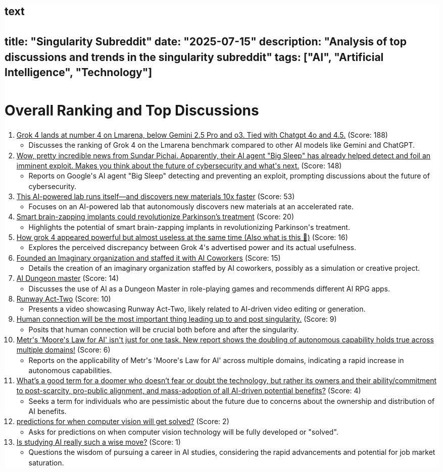 text
---
title: "Singularity Subreddit"
date: "2025-07-15"
description: "Analysis of top discussions and trends in the singularity subreddit"
tags: ["AI", "Artificial Intelligence", "Technology"]
---

# Overall Ranking and Top Discussions
1.  [Grok 4 lands at number 4 on Lmarena, below Gemini 2.5 Pro and o3. Tied with Chatgpt 4o and 4.5.](https://i.redd.it/lopberac72df1.png) (Score: 188)
    * Discusses the ranking of Grok 4 on the Lmarena benchmark compared to other AI models like Gemini and ChatGPT.
2.  [Wow, pretty incredible news from Sundar Pichai. Apparently, their AI agent "Big Sleep" has already helped detect and foil an imminent exploit. Makes you think about the future of cybersecurity and what's next.](https://i.redd.it/ln0r5ztd82df1.png) (Score: 148)
    *  Reports on Google's AI agent "Big Sleep" detecting and preventing an exploit, prompting discussions about the future of cybersecurity.
3.  [This AI-powered lab runs itself—and discovers new materials 10x faster](https://www.reddit.com/r/singularity/comments/1m0nxl3/this_aipowered_lab_runs_itselfand_discovers_new/) (Score: 53)
    * Focuses on an AI-powered lab that autonomously discovers new materials at an accelerated rate.
4.  [Smart brain-zapping implants could revolutionize Parkinson’s treatment](https://www.reddit.com/r/singularity/comments/1m0n9bj/smart_brainzapping_implants_could_revolutionize/) (Score: 20)
    *  Highlights the potential of smart brain-zapping implants in revolutionizing Parkinson's treatment.
5.  [How grok 4 appeared powerful but almost useless at the same time (Also what is this 🥀)](https://www.reddit.com/gallery/1m0mk3e) (Score: 16)
    *  Explores the perceived discrepancy between Grok 4's advertised power and its actual usefulness.
6.  [Founded an Imaginary organization and staffed it with AI Coworkers](https://www.reddit.com/gallery/1m0k26l) (Score: 15)
    *  Details the creation of an imaginary organization staffed by AI coworkers, possibly as a simulation or creative project.
7.  [AI Dungeon master](https://www.reddit.com/r/singularity/comments/1m0mxm0/ai_dungeon_master/) (Score: 14)
    *  Discusses the use of AI as a Dungeon Master in role-playing games and recommends different AI RPG apps.
8.  [Runway Act-Two](https://v.redd.it/547q0w6yf3df1) (Score: 10)
    *  Presents a video showcasing Runway Act-Two, likely related to AI-driven video editing or generation.
9.  [Human connection will be the most important thing leading up to and post singularity.](https://www.reddit.com/r/singularity/comments/1m0pgqs/human_connection_will_be_the_most_important_thing/) (Score: 9)
    *  Posits that human connection will be crucial both before and after the singularity.
10. [Metr's 'Moore's Law for AI' isn't just for one task. New report shows the doubling of autonomous capability holds true across multiple domains!](https://www.reddit.com/r/singularity/comments/1m0r5n8/metrs_moores_law_for_ai_isnt_just_for_one_task/) (Score: 6)
    *  Reports on the applicability of Metr's 'Moore's Law for AI' across multiple domains, indicating a rapid increase in autonomous capabilities.
11. [What’s a good term for a doomer who doesn’t fear or doubt the technology, but rather its owners and their ability/commitment to post-scarcity, pro-public alignment, and mass-adoption of all AI-driven potential benefits?](/r/accelerate/comments/1lzpkbd/whats_a_good_term_for_a_doomer_who_doesnt_fear_or/) (Score: 4)
    *  Seeks a term for individuals who are pessimistic about the future due to concerns about the ownership and distribution of AI benefits.
12. [predictions for when computer vision will get solved?](https://www.reddit.com/r/singularity/comments/1m0ot13/predictions_for_when_computer_vision_will_get/) (Score: 2)
    *  Asks for predictions on when computer vision technology will be fully developed or "solved".
13. [Is studying AI really such a wise move?](https://www.reddit.com/r/singularity/comments/1m0o7yh/is_studying_ai_really_such_a_wise_move/) (Score: 1)
    *  Questions the wisdom of pursuing a career in AI studies, considering the rapid advancements and potential for job market saturation.